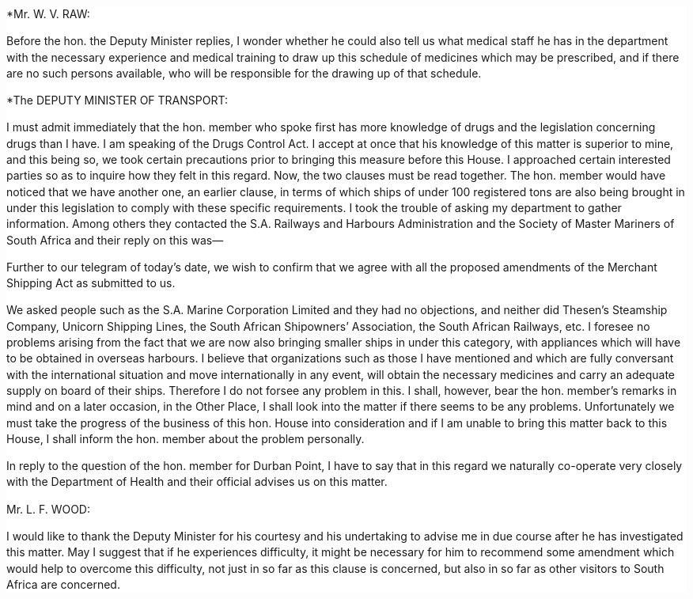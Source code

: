 </speech>

<speech by="#raw">

<from>*Mr. <person refersTo="hansard_za">W. V. RAW</person>:</from>

<p>Before the hon. the Deputy Minister replies, I wonder whether he could also tell us what medical staff he has in the department with the necessary experience and medical training to draw up this schedule of medicines which may be prescribed, and if there are no such persons available, who will be responsible for the drawing up of that schedule.</p>

</speech>

<speech by="#deputy_minister_of_transport">

<from>*The <person refersTo="hansard_za">DEPUTY MINISTER OF TRANSPORT</person>:</from>

<p>I must admit immediately that the hon. member who spoke first has more knowledge of drugs and the legislation concerning drugs than I have. I am speaking of the Drugs Control Act. I accept at once that his knowledge of this matter is superior to mine, and this being so, we took certain precautions prior to bringing this measure before this House. I approached certain interested parties so as to inquire how they felt in this regard. Now, the two clauses must be read together. The hon. member would have noticed that we have another one, an earlier clause, in terms of which ships of under 100 registered tons are also being brought in under this legislation to comply with these specific requirements. I took the trouble of asking my department to gather information. Among others they contacted the S.A. Railways and Harbours Administration and the Society of <span class="col_1357-1358" refersTo="page_0690"/>Master Mariners of South Africa and their reply on this was&#x2014;</p>

<block name="quote">Further to our telegram of today&#x2019;s date, we wish to confirm that we agree with all the proposed amendments of the Merchant Shipping Act as submitted to us.</block>

<p>We asked people such as the S.A. Marine Corporation Limited and they had no objections, and neither did Thesen&#x2019;s Steamship Company, Unicorn Shipping Lines, the South African Shipowners&#x2019; Association, the South African Railways, etc. I foresee no problems arising from the fact that we are now also bringing smaller ships in under this category, with appliances which will have to be obtained in overseas harbours. I believe that organizations such as those I have mentioned and which are fully conversant with the international situation and move internationally in any event, will obtain the necessary medicines and carry an adequate supply on board of their ships. Therefore I do not forsee any problem in this. I shall, however, bear the hon. member&#x2019;s remarks in mind and on a later occasion, in the Other Place, I shall look into the matter if there seems to be any problems. Unfortunately we must take the progress of the business of this hon. House into consideration and if I am unable to bring this matter back to this House, I shall inform the hon. member about the problem personally.</p>

<p>In reply to the question of the hon. member for Durban Point, I have to say that in this regard we naturally co-operate very closely with the Department of Health and their official advises us on this matter.</p>

</speech>

<speech by="#wood">

<from>Mr. <person refersTo="hansard_za">L. F. WOOD</person>:</from>

<p>I would like to thank the Deputy Minister for his courtesy and his undertaking to advise me in due course after he has investigated this matter. May I suggest that if he experiences difficulty, it might be necessary for him to recommend some amendment which would help to overcome this difficulty, not just in so far as this clause is concerned, but also in so far as other visitors to South Africa are concerned.</p>
